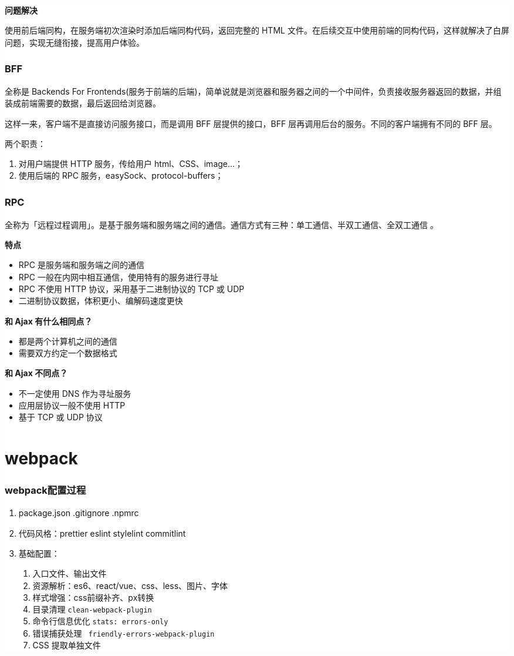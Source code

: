 **问题解决**

使用前后端同构，在服务端初次渲染时添加后端同构代码，返回完整的 HTML 文件。在后续交互中使用前端的同构代码，这样就解决了白屏问题，实现无缝衔接，提高用户体验。

### BFF

全称是 Backends For Frontends(服务于前端的后端)，简单说就是浏览器和服务器之间的一个中间件，负责接收服务器返回的数据，并组装成前端需要的数据，最后返回给浏览器。

这样一来，客户端不是直接访问服务接口，而是调用 BFF 层提供的接口，BFF 层再调用后台的服务。不同的客户端拥有不同的 BFF 层。

两个职责：

1. 对用户端提供 HTTP 服务，传给用户 html、CSS、image...；
2. 使用后端的 RPC 服务，easySock、protocol-buffers；



### RPC 

全称为「远程过程调用」。是基于服务端和服务端之间的通信。通信方式有三种：单工通信、半双工通信、全双工通信 。

**特点**

- RPC 是服务端和服务端之间的通信
- RPC 一般在内网中相互通信，使用特有的服务进行寻址
- RPC 不使用 HTTP 协议，采用基于二进制协议的 TCP 或 UDP
- 二进制协议数据，体积更小、编解码速度更快

**和 Ajax 有什么相同点？**

- 都是两个计算机之间的通信
- 需要双方约定一个数据格式

**和 Ajax 不同点？**

- 不一定使用 DNS 作为寻址服务
- 应用层协议一般不使用 HTTP
- 基于 TCP 或 UDP 协议



# webpack



### webpack配置过程

1. package.json .gitignore .npmrc

2. 代码风格：prettier eslint stylelint commitlint

3. 基础配置：
   1. 入口文件、输出文件
   2. 资源解析：es6、react/vue、css、less、图片、字体
   3. 样式增强：css前缀补齐、px转换
   4. 目录清理 `clean-webpack-plugin`
   5. 命令行信息优化 `stats: errors-only`
   5. 错误捕获处理 ` friendly-errors-webpack-plugin`
   5. CSS 提取单独文件
   
